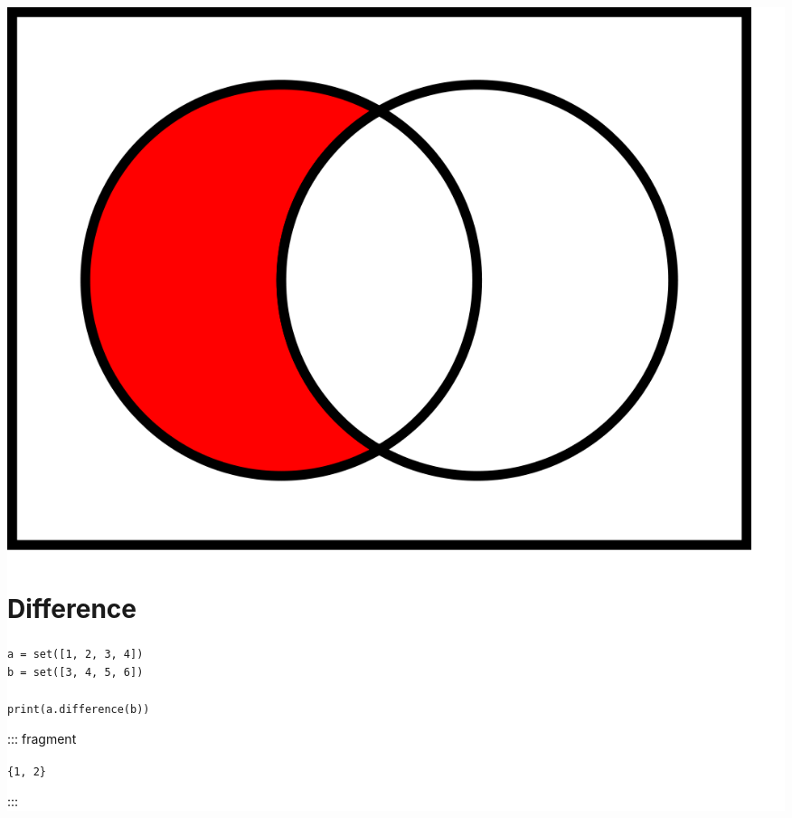 # 

<img height="600" src="images/difference.png">

# Difference

``` {.python .numberLines}
a = set([1, 2, 3, 4])
b = set([3, 4, 5, 6])

print(a.difference(b))
```

::: fragment
```
{1, 2}
```
:::

#
